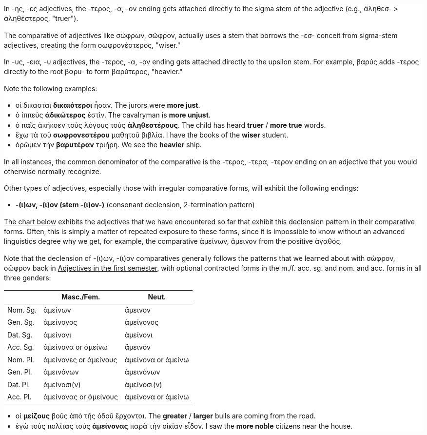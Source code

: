 In -ης, -ες adjectives, the -τερος, -α, -ον ending gets attached directly to the sigma stem of the adjective (e.g., ἀληθεσ- > ἀληθέστερος, "truer").

The comparative of adjectives like σώφρων, σῶφρον, actually uses a stem that borrows the -εσ- conceit from sigma-stem adjectives, creating the form σωφρονέστερος, "wiser."

In -υς, -εια, -υ adjectives, the -τερος, -α, -ον ending gets attached directly to the upsilon stem. For example, βαρύς adds -τερος directly to the root βαρυ- to form βαρύτερος, "heavier."

Note the following examples:

* οἱ δικασταὶ **δικαιότεροι** ἦσαν. The jurors were **more just**.
* ὁ ἱππεὺς **ἀδικώτερος** ἐστίν. The cavalryman is **more unjust**.
* ὁ παῖς ἀκήκοεν τοὺς λόγους τοὺς **ἀληθεστέρους**. The child has heard **truer** / **more true** words.
* ἔχω τὰ τοῦ **σωφρονεστέρου** μαθητοῦ βιβλία. I have the books of the **wiser** student.
* ὁρῶμεν τὴν **βαρυτέραν** τριήρη. We see the **heavier** ship.

In all instances, the common denominator of the comparative is the -τερος, -τερα, -τερον ending on an adjective that you would otherwise normally recognize.

Other types of adjectives, especially those with irregular comparative forms, will exhibit the following endings:

* **-(ι)ων, -(ι)ον (stem -(ι)ον-)** (consonant declension, 2-termination pattern)

[The chart below](#irregular-comparatives-and-superlatives) exhibits the adjectives that we have encountered so far that exhibit this declension pattern in their comparative forms. Often, this is simply a matter of repeated exposure to these forms, since it is impossible to know without an advanced linguistics degree why we get, for example, the comparative ἀμείνων, ἄμεινον from the positive ἀγαθός.

Note that the declension of -(ι)ων, -(ι)ον comparatives generally follows the patterns that we learned about with σώφρον, σῶφρον back in [Adjectives in the first semester](../nouns/adjectives#two-termination-3), with optional contracted forms in the m./f. acc. sg. and nom. and acc. forms in all three genders:

| | Masc./Fem. | Neut. |
| ----- | ----- | ----- |
| Nom. Sg. | ἀμείνων | ἄμεινον |
| Gen. Sg. | ἀμείνονος | ἀμείνονος |
| Dat. Sg. | ἀμείνονι | ἀμείνονι |
| Acc. Sg. | ἀμείνονα or ἀμείνω | ἄμεινον |
| Nom. Pl. | ἀμείνονες or ἀμείνους | ἀμείνονα or ἀμείνω |
| Gen. Pl. | ἀμεινόνων | ἀμεινόνων |
| Dat. Pl. | ἀμείνοσι(ν) | ἀμείνοσι(ν) |
| Acc. Pl. | ἀμείνονας or ἀμείνους | ἀμείνονα or ἀμείνω |

* οἱ **μείζους** βοῦς ἀπὸ τῆς ὁδοῦ ἔρχονται. The **greater** / **larger** bulls are coming from the road.
* ἐγὼ τοὺς πολίτας τοὺς **ἀμείνονας** παρὰ τὴν οἰκίαν εἶδον. I saw the **more noble** citizens near the house.
